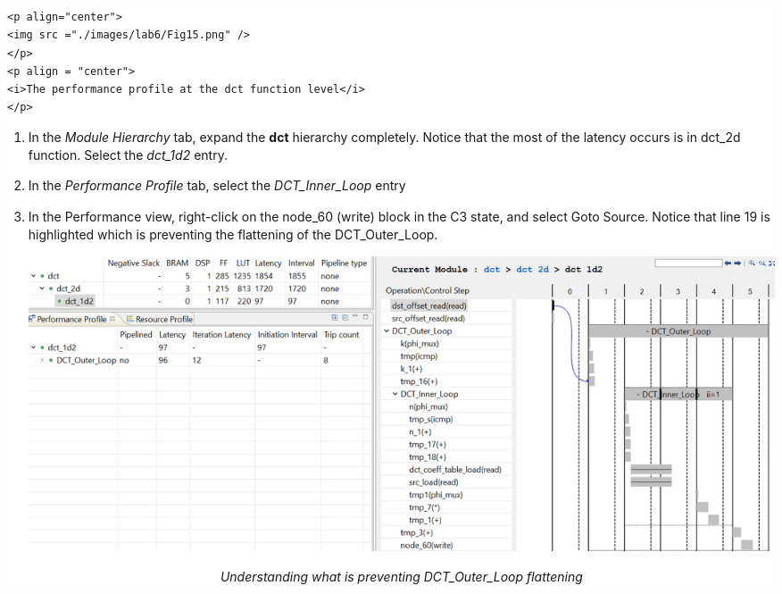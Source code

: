     <p align="center">
    <img src ="./images/lab6/Fig15.png" />
    </p>
    <p align = "center">
    <i>The performance profile at the dct function level</i>
    </p>

1. In the _Module Hierarchy_ tab, expand the **dct** hierarchy completely.  Notice that the most of the latency occurs is in dct\_2d function. Select the _dct\_1d2_ entry.
2. In the _Performance Profile_ tab, select the _DCT\_Inner\_Loop_ entry
3. In the Performance view, right-click on the node\_60 (write) block in the C3 state, and select Goto Source. Notice that line 19 is highlighted which is preventing the flattening of the DCT\_Outer\_Loop.

    <p align="center">
    <img src ="./images/lab6/Fig16.png" />
    </p>
    <p align = "center">
    <i>Understanding what is preventing DCT_Outer_Loop flattening</i>
    </p>
